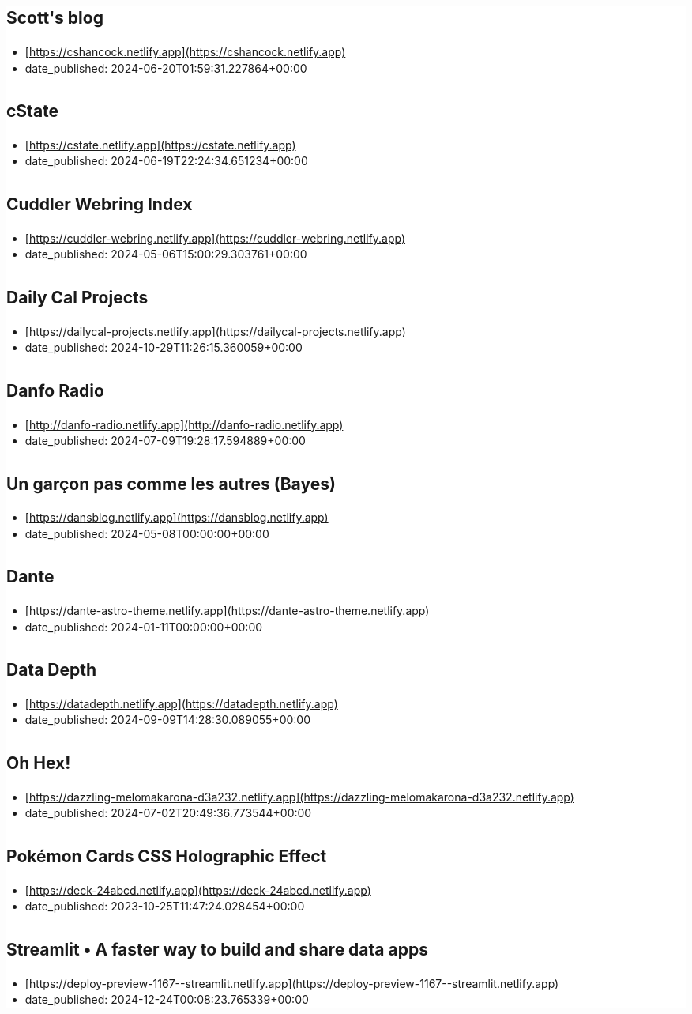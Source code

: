  ## Scott's blog
 - [https://cshancock.netlify.app](https://cshancock.netlify.app)
 - date_published: 2024-06-20T01:59:31.227864+00:00

 ## cState
 - [https://cstate.netlify.app](https://cstate.netlify.app)
 - date_published: 2024-06-19T22:24:34.651234+00:00

 ## Cuddler Webring Index
 - [https://cuddler-webring.netlify.app](https://cuddler-webring.netlify.app)
 - date_published: 2024-05-06T15:00:29.303761+00:00

 ## Daily Cal Projects
 - [https://dailycal-projects.netlify.app](https://dailycal-projects.netlify.app)
 - date_published: 2024-10-29T11:26:15.360059+00:00

 ## Danfo Radio
 - [http://danfo-radio.netlify.app](http://danfo-radio.netlify.app)
 - date_published: 2024-07-09T19:28:17.594889+00:00

 ## Un garçon pas comme les autres (Bayes)
 - [https://dansblog.netlify.app](https://dansblog.netlify.app)
 - date_published: 2024-05-08T00:00:00+00:00

 ## Dante
 - [https://dante-astro-theme.netlify.app](https://dante-astro-theme.netlify.app)
 - date_published: 2024-01-11T00:00:00+00:00

 ## Data Depth
 - [https://datadepth.netlify.app](https://datadepth.netlify.app)
 - date_published: 2024-09-09T14:28:30.089055+00:00

 ## Oh Hex!
 - [https://dazzling-melomakarona-d3a232.netlify.app](https://dazzling-melomakarona-d3a232.netlify.app)
 - date_published: 2024-07-02T20:49:36.773544+00:00

 ## Pokémon Cards CSS Holographic Effect
 - [https://deck-24abcd.netlify.app](https://deck-24abcd.netlify.app)
 - date_published: 2023-10-25T11:47:24.028454+00:00

 ## Streamlit • A faster way to build and share data apps
 - [https://deploy-preview-1167--streamlit.netlify.app](https://deploy-preview-1167--streamlit.netlify.app)
 - date_published: 2024-12-24T00:08:23.765339+00:00
